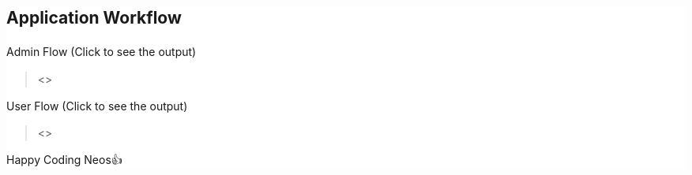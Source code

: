 ## Application Workflow

Admin Flow (Click to see the output)
> <>

User Flow (Click to see the output)
> <>

Happy Coding Neos👍
